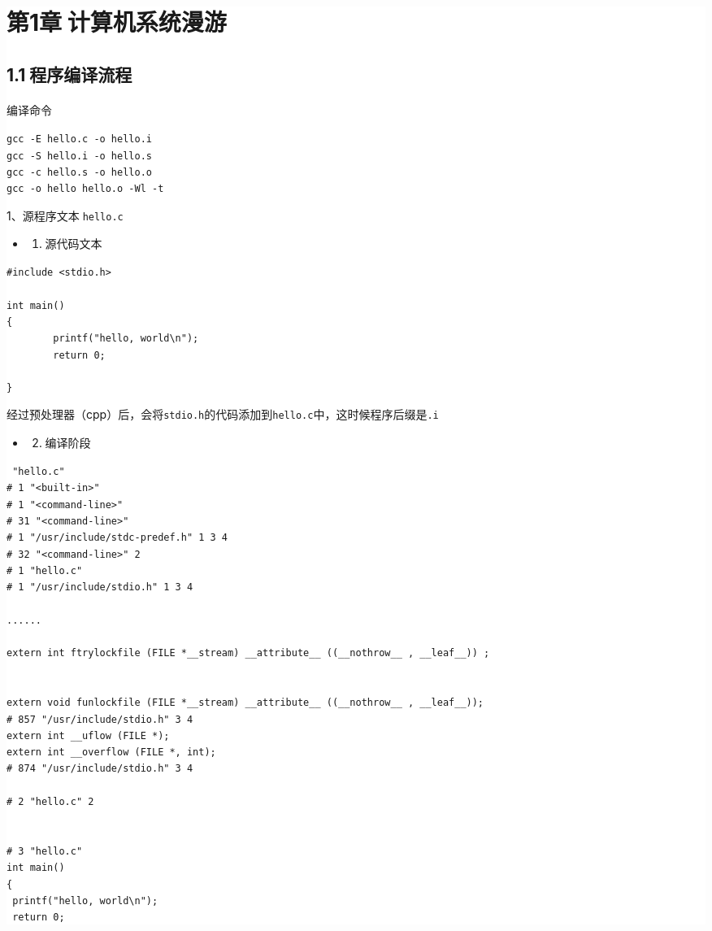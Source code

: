 # 第1章 计算机系统漫游



## 1.1 程序编译流程

编译命令

```
gcc -E hello.c -o hello.i
gcc -S hello.i -o hello.s
gcc -c hello.s -o hello.o
gcc -o hello hello.o -Wl -t
```

1、源程序文本
`hello.c`

- 1. 源代码文本

```
#include <stdio.h>

int main()
{
        printf("hello, world\n");
        return 0;

}
```

经过预处理器（cpp）后，会将`stdio.h`的代码添加到`hello.c`中，这时候程序后缀是`.i`

- 2. 编译阶段

```
 "hello.c"
# 1 "<built-in>"
# 1 "<command-line>"
# 31 "<command-line>"
# 1 "/usr/include/stdc-predef.h" 1 3 4
# 32 "<command-line>" 2
# 1 "hello.c"
# 1 "/usr/include/stdio.h" 1 3 4

......

extern int ftrylockfile (FILE *__stream) __attribute__ ((__nothrow__ , __leaf__)) ;


extern void funlockfile (FILE *__stream) __attribute__ ((__nothrow__ , __leaf__));
# 857 "/usr/include/stdio.h" 3 4
extern int __uflow (FILE *);
extern int __overflow (FILE *, int);
# 874 "/usr/include/stdio.h" 3 4

# 2 "hello.c" 2


# 3 "hello.c"
int main()
{
 printf("hello, world\n");
 return 0;

```
